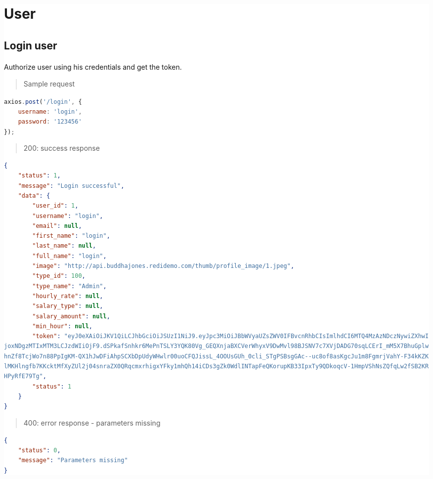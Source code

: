 # User





## Login user

Authorize user using his credentials and get the token.

> Sample request

```javascript
axios.post('/login', {
    username: 'login',
    password: '123456'
});
```

> 200: success response

```json
{
    "status": 1,
    "message": "Login successful",
    "data": {
        "user_id": 1,
        "username": "login",
        "email": null,
        "first_name": "login",
        "last_name": null,
        "full_name": "login",
        "image": "http://api.buddhajones.redidemo.com/thumb/profile_image/1.jpeg",
        "type_id": 100,
        "type_name": "Admin",
        "hourly_rate": null,
        "salary_type": null,
        "salary_amount": null,
        "min_hour": null,
        "token": "eyJ0eXAiOiJKV1QiLCJhbGciOiJSUzI1NiJ9.eyJpc3MiOiJBbWVyaUZsZWV0IFBvcnRhbCIsImlhdCI6MTQ4MzAzNDczNywiZXhwIjoxNDgzMTIxMTM3LCJzdWIiOjF9.dSPkafSnhkr6MePnTSLY3YQK80Vg_GEQXnjaBXCVerWhyxV9DwMvl98BJSNV7c7XVjDADG70sqLCErI_mM5X7BhuGplwhnZf8TcjWo7n88PpIgKM-QX1hJwDFiAhpSCXbDpUdyWHwlr00uoCFQJissL_4OOUsGUh_0cli_STgPSBsgGAc--uc8of8asKgcJu1m8FgmrjVahY-F34kKZKlMKHlngfb7KKcktMfXyZUl2j04snraZX0QRqcmxrhigxYFky1mhQh14iCDs3gZk0WdlINTapFeQKorupKB33IpxTy9QDkoqcV-1HmpVShNsZQfqLw2fSB2KRHPyRfE79Tg",
        "status": 1
    }
}
```

> 400: error response - parameters missing

```json
{
    "status": 0,
    "message": "Parameters missing"
}
```
